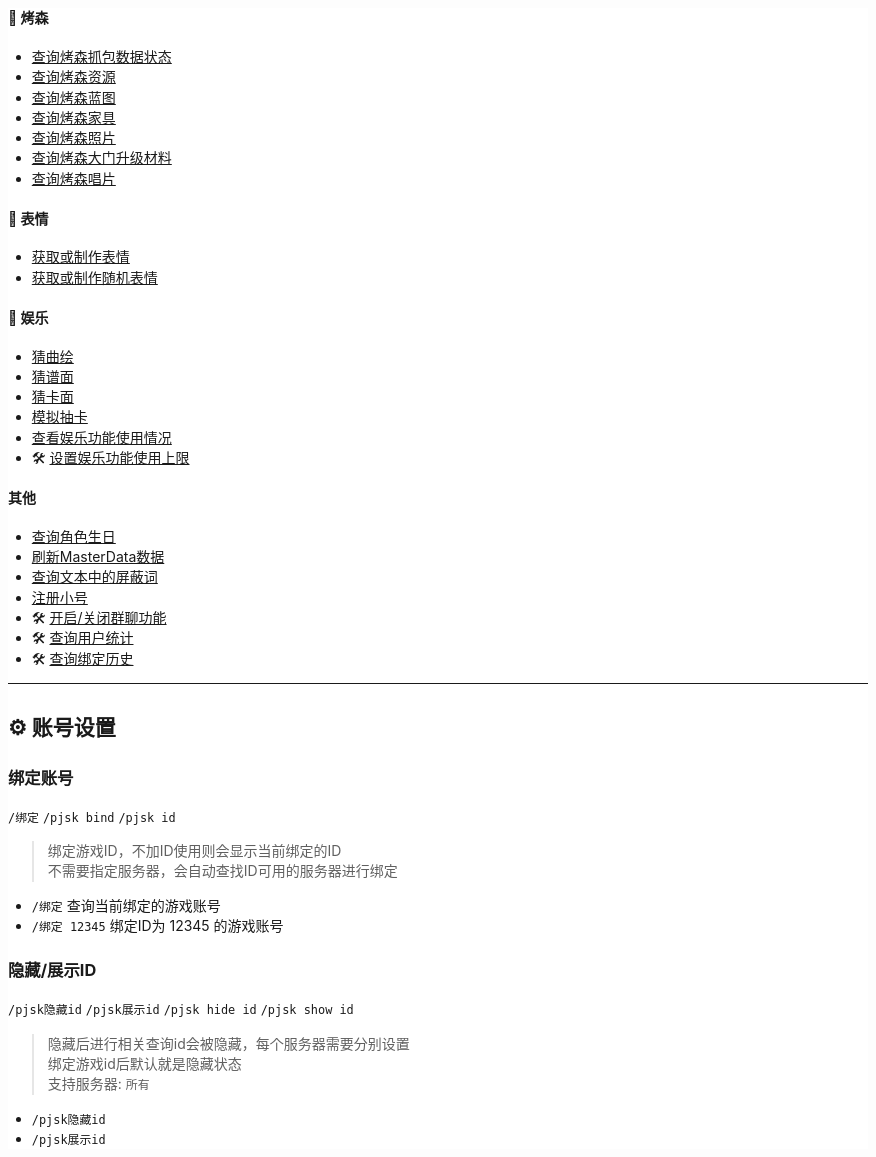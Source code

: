 #### 🏡 烤森
- [查询烤森抓包数据状态](#查询烤森抓包数据状态)
- [查询烤森资源](#查询烤森资源)
- [查询烤森蓝图](#查询烤森蓝图)
- [查询烤森家具](#查询烤森家具)
- [查询烤森照片](#查询烤森照片)
- [查询烤森大门升级材料](#查询烤森大门升级材料)
- [查询烤森唱片](#查询烤森唱片)

#### 💬 表情

- [获取或制作表情](#获取或制作表情)
- [获取或制作随机表情](#获取或制作随机表情)

#### 🎪 娱乐

- [猜曲绘](#猜曲绘)
- [猜谱面](#猜谱面)
- [猜卡面](#猜卡面)
- [模拟抽卡](#模拟抽卡)
- [查看娱乐功能使用情况](#查看娱乐功能使用情况)
- 🛠️ [设置娱乐功能使用上限](#设置娱乐功能使用上限)

#### 其他

- [查询角色生日](#查询角色生日)
- [刷新MasterData数据](#刷新MasterData数据)
- [查询文本中的屏蔽词](#查询文本中的屏蔽词)
- [注册小号](#注册小号)
- 🛠️ [开启/关闭群聊功能](#开启/关闭群聊功能)
- 🛠️ [查询用户统计](#查询用户统计)
- 🛠️ [查询绑定历史](#查询绑定历史)

---

## ⚙️ 账号设置

### 绑定账号
`/绑定` `/pjsk bind` `/pjsk id`
> 绑定游戏ID，不加ID使用则会显示当前绑定的ID  
不需要指定服务器，会自动查找ID可用的服务器进行绑定  

- `/绑定` 查询当前绑定的游戏账号
- `/绑定 12345` 绑定ID为 12345 的游戏账号


### 隐藏/展示ID
`/pjsk隐藏id` `/pjsk展示id` `/pjsk hide id` `/pjsk show id`
> 隐藏后进行相关查询id会被隐藏，每个服务器需要分别设置   
绑定游戏id后默认就是隐藏状态   
支持服务器: `所有`  

- `/pjsk隐藏id`
- `/pjsk展示id`
